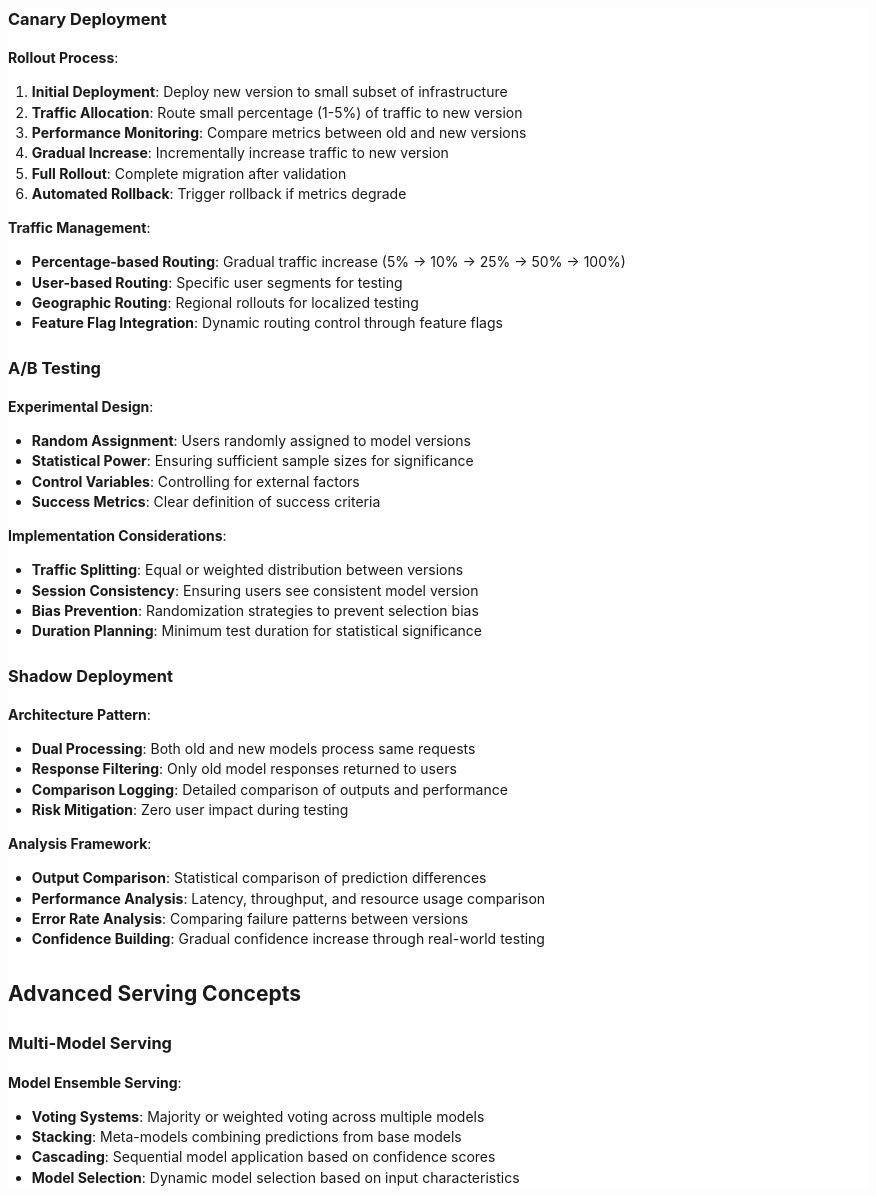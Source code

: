 ### Canary Deployment

**Rollout Process**:
1. **Initial Deployment**: Deploy new version to small subset of infrastructure
2. **Traffic Allocation**: Route small percentage (1-5%) of traffic to new version
3. **Performance Monitoring**: Compare metrics between old and new versions
4. **Gradual Increase**: Incrementally increase traffic to new version
5. **Full Rollout**: Complete migration after validation
6. **Automated Rollback**: Trigger rollback if metrics degrade

**Traffic Management**:
- **Percentage-based Routing**: Gradual traffic increase (5% → 10% → 25% → 50% → 100%)
- **User-based Routing**: Specific user segments for testing
- **Geographic Routing**: Regional rollouts for localized testing
- **Feature Flag Integration**: Dynamic routing control through feature flags

### A/B Testing

**Experimental Design**:
- **Random Assignment**: Users randomly assigned to model versions
- **Statistical Power**: Ensuring sufficient sample sizes for significance
- **Control Variables**: Controlling for external factors
- **Success Metrics**: Clear definition of success criteria

**Implementation Considerations**:
- **Traffic Splitting**: Equal or weighted distribution between versions
- **Session Consistency**: Ensuring users see consistent model version
- **Bias Prevention**: Randomization strategies to prevent selection bias
- **Duration Planning**: Minimum test duration for statistical significance

### Shadow Deployment

**Architecture Pattern**:
- **Dual Processing**: Both old and new models process same requests
- **Response Filtering**: Only old model responses returned to users
- **Comparison Logging**: Detailed comparison of outputs and performance
- **Risk Mitigation**: Zero user impact during testing

**Analysis Framework**:
- **Output Comparison**: Statistical comparison of prediction differences
- **Performance Analysis**: Latency, throughput, and resource usage comparison
- **Error Rate Analysis**: Comparing failure patterns between versions
- **Confidence Building**: Gradual confidence increase through real-world testing

## Advanced Serving Concepts

### Multi-Model Serving

**Model Ensemble Serving**:
- **Voting Systems**: Majority or weighted voting across multiple models
- **Stacking**: Meta-models combining predictions from base models
- **Cascading**: Sequential model application based on confidence scores
- **Model Selection**: Dynamic model selection based on input characteristics
